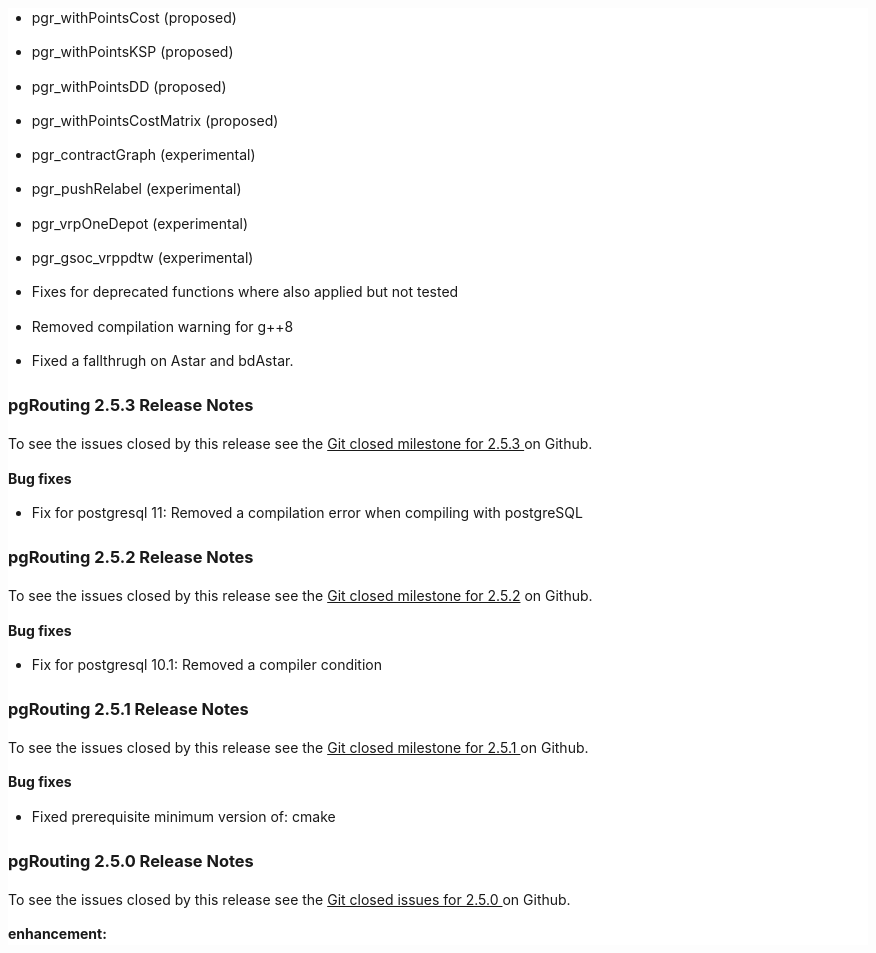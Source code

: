   * pgr_withPointsCost (proposed)
  * pgr_withPointsKSP (proposed)
  * pgr_withPointsDD (proposed)
  * pgr_withPointsCostMatrix (proposed)
  * pgr_contractGraph (experimental)
  * pgr_pushRelabel (experimental)
  * pgr_vrpOneDepot (experimental)
  * pgr_gsoc_vrppdtw (experimental)
  * Fixes for deprecated functions where also applied but not tested

* Removed compilation warning for g++8
* Fixed a fallthrugh on Astar and bdAstar.


### pgRouting 2.5.3 Release Notes

To see the issues closed by this release see the [Git closed milestone for 2.5.3
](https://github.com/pgRouting/pgrouting/issues?utf8=%E2%9C%93&q=milestone%3A%22Release%202.5.3%22%20)
on Github.

**Bug fixes**

* Fix for postgresql 11: Removed a compilation error when compiling with
  postgreSQL


### pgRouting 2.5.2 Release Notes

To see the issues closed by this release see the [Git closed milestone for 2.5.2](https://github.com/pgRouting/pgrouting/issues?utf8=%E2%9C%93&q=milestone%3A%22Release%202.5.2%22%20) on Github.

**Bug fixes**

* Fix for postgresql 10.1: Removed a compiler condition



### pgRouting 2.5.1 Release Notes

To see the issues closed by this release see the [Git closed milestone for 2.5.1
](https://github.com/pgRouting/pgrouting/issues?utf8=%E2%9C%93&q=milestone%3A%22Release%202.5.1%22%20)
on Github.

**Bug fixes**

* Fixed prerequisite minimum version of: cmake



### pgRouting 2.5.0 Release Notes

To see the issues closed by this release see the [Git closed issues for 2.5.0
](https://github.com/pgRouting/pgrouting/issues?q=milestone%3A%22Release+2.5.0%22+is%3Aclosed)
on Github.


**enhancement:**
